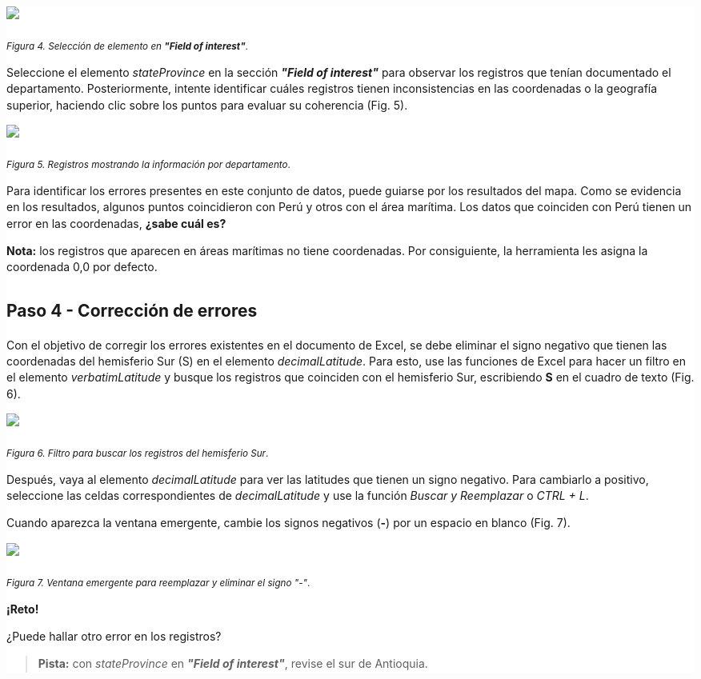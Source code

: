 <img src="https://raw.githubusercontent.com/gbif/hp-colombian-biodiversity/master/comunidad/formacion/laboratorios/Repositorio_Imagenes/Lab_VisualizacionOBIS_Plotter/Fig.4_valCoordenadas.jpg" width=500>

  <sub>_Figura 4. Selección de elemento en **"Field of interest"**_.</sub>

Seleccione el elemento <span class="tag is-success is-light"><i>stateProvince</i></span> en la sección _**"Field of interest"**_ para observar los registros que tenían documentado el departamento. Posteriormente, intente identificar cuáles registros tienen inconsistencias en las coordenadas o la geografía superior, haciendo clic sobre los puntos para evaluar su coherencia (Fig. 5). 
  
<img src="https://raw.githubusercontent.com/gbif/hp-colombian-biodiversity/master/comunidad/formacion/laboratorios/Repositorio_Imagenes/Lab_VisualizacionOBIS_Plotter/Fig.5_valCoordenadas.jpg" width=500>

  <sub>_Figura 5. Registros mostrando la información por departamento_.</sub>

Para identificar los errores presentes en este conjunto de datos, puede guiarse por los resultados del mapa. Como se evidencia en los resultados, algunos puntos coincidieron con Perú y otros con el área marítima. Los datos que coinciden con Perú tienen un error en las coordenadas, **¿sabe cuál es?**

<div class="notification is-info is-light">
  <b>Nota:</b> los registros que aparecen en áreas marítimas no tiene coordenadas. Por consiguiente, la herramienta les asigna la coordenada 0,0 por defecto.
</div>

## Paso 4 - Corrección de errores
  
Con el objetivo de corregir los errores existentes en el documento de Excel, se debe eliminar el signo negativo que tienen las coordenadas del hemisferio Sur (S) en el elemento <span class="tag is-success is-light"><i>decimalLatitude</i></span>. Para esto, use las funciones de Excel para hacer un filtro en el elemento <span class="tag is-success is-light"><i>verbatimLatitude</i></span> y busque los registros que coinciden con el hemisferio Sur, escribiendo <span class="tag is-light"><b>S</b></span> en el cuadro de texto (Fig. 6).

<img src="https://raw.githubusercontent.com/gbif/hp-colombian-biodiversity/master/comunidad/formacion/laboratorios/Repositorio_Imagenes/Lab_VisualizacionOBIS_Plotter/Fig.6_valCoordenadas.jpg" width=400>

<sub>_Figura 6. Filtro para buscar los registros del hemisferio Sur_.</sub>

Después, vaya al elemento <span class="tag is-success is-light"><i>decimalLatitude</i></span> para ver las latitudes que tienen un signo negativo. Para cambiarlo a positivo, seleccione las celdas correspondientes de <span class="tag is-success is-light"><i>decimalLatitude</i></span> y use la función <span class="tag is-warning is-light"><i>Buscar y Reemplazar</i></span> o <span class="tag is-warning is-light"><i>CTRL + L</i></span>. 

Cuando aparezca la ventana emergente, cambie los signos negativos (<span class="tag is-light"><b>-</b></span>) por un espacio en blanco (Fig. 7).

<img src="https://raw.githubusercontent.com/gbif/hp-colombian-biodiversity/master/comunidad/formacion/laboratorios/Repositorio_Imagenes/Lab_VisualizacionOBIS_Plotter/Fig.7_valCoordenadas.jpg" width=800>

<sub>_Figura 7. Ventana emergente para reemplazar y eliminar el signo "-"_.</sub>

**¡Reto!**

¿Puede hallar otro error en los registros? 

>**Pista:** con <span class="tag is-success is-light"><i>stateProvince</i></span> en _**"Field of interest"**_, revise el sur de Antioquia.
>
